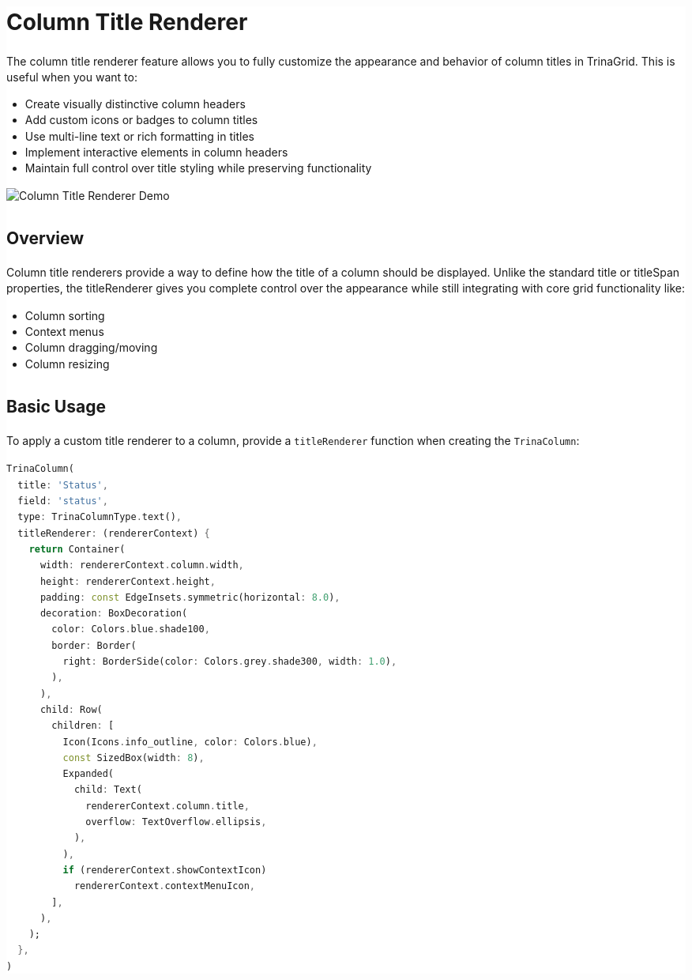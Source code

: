 # Column Title Renderer

The column title renderer feature allows you to fully customize the appearance and behavior of column titles in TrinaGrid. This is useful when you want to:

- Create visually distinctive column headers
- Add custom icons or badges to column titles
- Use multi-line text or rich formatting in titles
- Implement interactive elements in column headers
- Maintain full control over title styling while preserving functionality

![Column Title Renderer Demo](https://raw.githubusercontent.com/doonfrs/trina_grid/master/doc/assets/column-title-renderer.gif)

## Overview

Column title renderers provide a way to define how the title of a column should be displayed. Unlike the standard title or titleSpan properties, the titleRenderer gives you complete control over the appearance while still integrating with core grid functionality like:

- Column sorting
- Context menus
- Column dragging/moving
- Column resizing

## Basic Usage

To apply a custom title renderer to a column, provide a `titleRenderer` function when creating the `TrinaColumn`:

```dart
TrinaColumn(
  title: 'Status',
  field: 'status',
  type: TrinaColumnType.text(),
  titleRenderer: (rendererContext) {
    return Container(
      width: rendererContext.column.width,
      height: rendererContext.height,
      padding: const EdgeInsets.symmetric(horizontal: 8.0),
      decoration: BoxDecoration(
        color: Colors.blue.shade100,
        border: Border(
          right: BorderSide(color: Colors.grey.shade300, width: 1.0),
        ),
      ),
      child: Row(
        children: [
          Icon(Icons.info_outline, color: Colors.blue),
          const SizedBox(width: 8),
          Expanded(
            child: Text(
              rendererContext.column.title,
              overflow: TextOverflow.ellipsis,
            ),
          ),
          if (rendererContext.showContextIcon) 
            rendererContext.contextMenuIcon,
        ],
      ),
    );
  },
)
```
